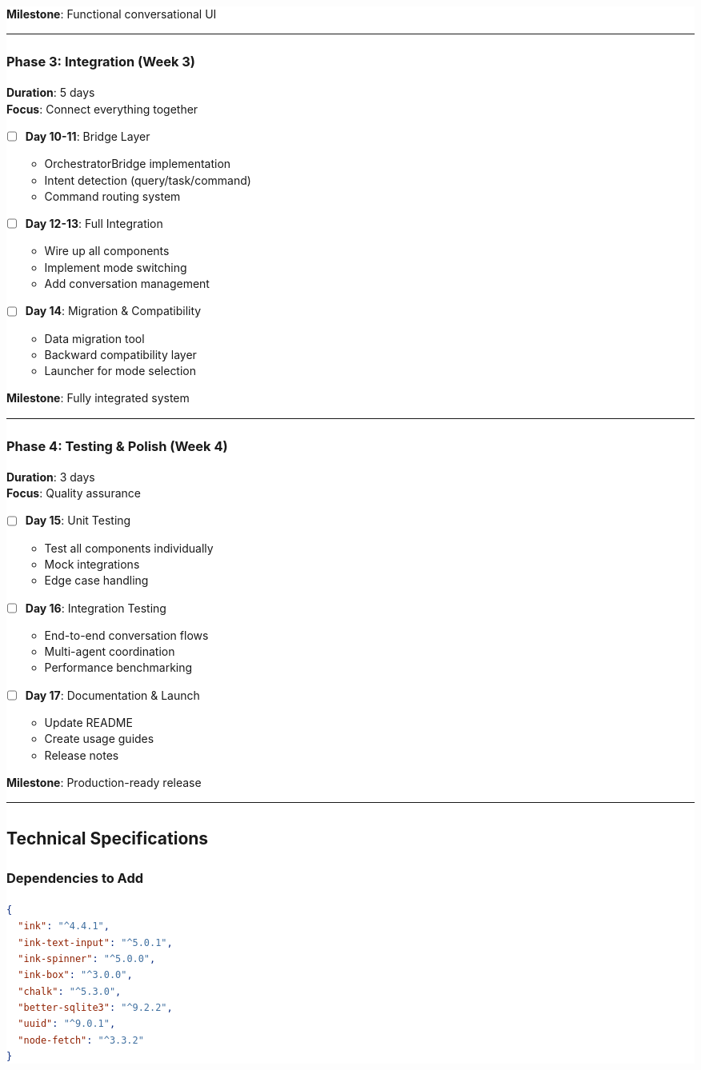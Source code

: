 **Milestone**: Functional conversational UI

---

### Phase 3: Integration (Week 3)
**Duration**: 5 days  
**Focus**: Connect everything together

- [ ] **Day 10-11**: Bridge Layer
  - OrchestratorBridge implementation
  - Intent detection (query/task/command)
  - Command routing system

- [ ] **Day 12-13**: Full Integration
  - Wire up all components
  - Implement mode switching
  - Add conversation management

- [ ] **Day 14**: Migration & Compatibility
  - Data migration tool
  - Backward compatibility layer
  - Launcher for mode selection

**Milestone**: Fully integrated system

---

### Phase 4: Testing & Polish (Week 4)
**Duration**: 3 days  
**Focus**: Quality assurance

- [ ] **Day 15**: Unit Testing
  - Test all components individually
  - Mock integrations
  - Edge case handling

- [ ] **Day 16**: Integration Testing
  - End-to-end conversation flows
  - Multi-agent coordination
  - Performance benchmarking

- [ ] **Day 17**: Documentation & Launch
  - Update README
  - Create usage guides
  - Release notes

**Milestone**: Production-ready release

---

## Technical Specifications

### Dependencies to Add
```json
{
  "ink": "^4.4.1",
  "ink-text-input": "^5.0.1",
  "ink-spinner": "^5.0.0",
  "ink-box": "^3.0.0",
  "chalk": "^5.3.0",
  "better-sqlite3": "^9.2.2",
  "uuid": "^9.0.1",
  "node-fetch": "^3.3.2"
}
```
